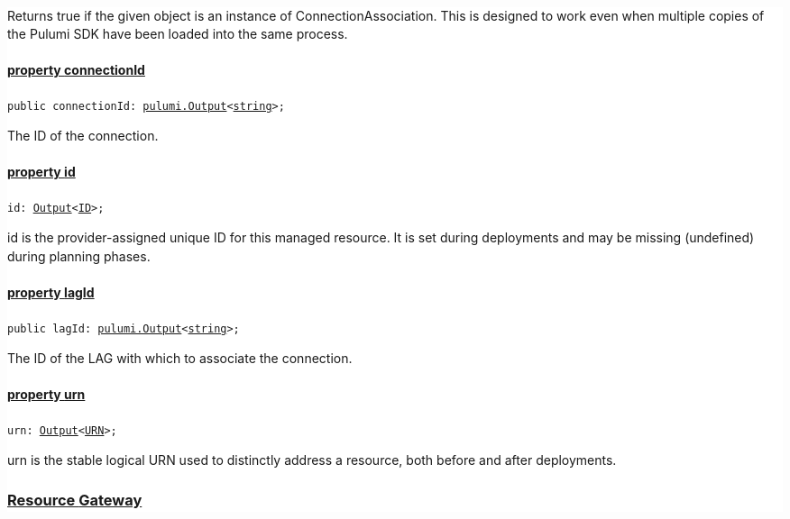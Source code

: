 
Returns true if the given object is an instance of ConnectionAssociation.  This is designed to work even
when multiple copies of the Pulumi SDK have been loaded into the same process.

<h4 class="pdoc-member-header" id="ConnectionAssociation-connectionId">
<a class="pdoc-child-name" href="https://github.com/pulumi/pulumi-aws/blob/8a8be2819c5dd987f03d94fb4fe439ca6be643bb/sdk/nodejs/directconnect/connectionAssociation.ts#L61">property <b>connectionId</b></a>
</h4>

<pre class="highlight"><code><span class='kd'>public </span>connectionId: <a href='/docs/reference/pkg/nodejs/pulumi/pulumi/#Output'>pulumi.Output</a>&lt;<span class='kd'><a href='https://developer.mozilla.org/en-US/docs/Web/JavaScript/Reference/Global_Objects/String'>string</a></span>&gt;;</code></pre>

The ID of the connection.

<h4 class="pdoc-member-header" id="ConnectionAssociation-id">
<a class="pdoc-child-name" href="https://github.com/pulumi/pulumi-aws/blob/8a8be2819c5dd987f03d94fb4fe439ca6be643bb/sdk/nodejs/directconnect/connectionAssociation.ts#L30">property <b>id</b></a>
</h4>

<pre class="highlight"><code><span class='kd'></span>id: <a href='/docs/reference/pkg/nodejs/pulumi/pulumi/#Output'>Output</a>&lt;<a href='/docs/reference/pkg/nodejs/pulumi/pulumi/#ID'>ID</a>&gt;;</code></pre>

id is the provider-assigned unique ID for this managed resource.  It is set during
deployments and may be missing (undefined) during planning phases.

<h4 class="pdoc-member-header" id="ConnectionAssociation-lagId">
<a class="pdoc-child-name" href="https://github.com/pulumi/pulumi-aws/blob/8a8be2819c5dd987f03d94fb4fe439ca6be643bb/sdk/nodejs/directconnect/connectionAssociation.ts#L65">property <b>lagId</b></a>
</h4>

<pre class="highlight"><code><span class='kd'>public </span>lagId: <a href='/docs/reference/pkg/nodejs/pulumi/pulumi/#Output'>pulumi.Output</a>&lt;<span class='kd'><a href='https://developer.mozilla.org/en-US/docs/Web/JavaScript/Reference/Global_Objects/String'>string</a></span>&gt;;</code></pre>

The ID of the LAG with which to associate the connection.

<h4 class="pdoc-member-header" id="ConnectionAssociation-urn">
<a class="pdoc-child-name" href="https://github.com/pulumi/pulumi-aws/blob/8a8be2819c5dd987f03d94fb4fe439ca6be643bb/sdk/nodejs/directconnect/connectionAssociation.ts#L30">property <b>urn</b></a>
</h4>

<pre class="highlight"><code><span class='kd'></span>urn: <a href='/docs/reference/pkg/nodejs/pulumi/pulumi/#Output'>Output</a>&lt;<a href='/docs/reference/pkg/nodejs/pulumi/pulumi/#URN'>URN</a>&gt;;</code></pre>

urn is the stable logical URN used to distinctly address a resource, both before and after
deployments.

<h3 class="pdoc-module-header" id="Gateway" data-link-title="Gateway">
    <a href="https://github.com/pulumi/pulumi-aws/blob/8a8be2819c5dd987f03d94fb4fe439ca6be643bb/sdk/nodejs/directconnect/gateway.ts#L29">
        Resource <strong>Gateway</strong>
    </a>
</h3>
